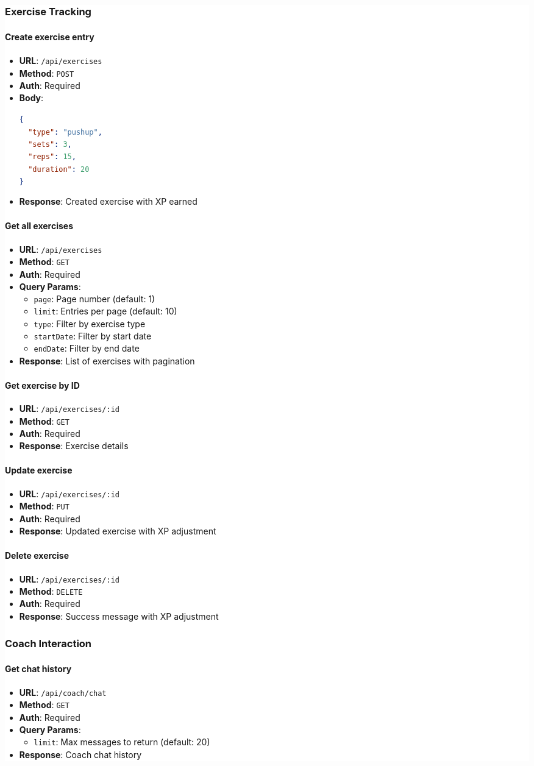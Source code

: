 ### Exercise Tracking

#### Create exercise entry
- **URL**: `/api/exercises`
- **Method**: `POST`
- **Auth**: Required
- **Body**:
  ```json
  {
    "type": "pushup",
    "sets": 3,
    "reps": 15,
    "duration": 20
  }
  ```
- **Response**: Created exercise with XP earned

#### Get all exercises
- **URL**: `/api/exercises`
- **Method**: `GET`
- **Auth**: Required
- **Query Params**:
  - `page`: Page number (default: 1)
  - `limit`: Entries per page (default: 10)
  - `type`: Filter by exercise type
  - `startDate`: Filter by start date
  - `endDate`: Filter by end date
- **Response**: List of exercises with pagination

#### Get exercise by ID
- **URL**: `/api/exercises/:id`
- **Method**: `GET`
- **Auth**: Required
- **Response**: Exercise details

#### Update exercise
- **URL**: `/api/exercises/:id`
- **Method**: `PUT`
- **Auth**: Required
- **Response**: Updated exercise with XP adjustment

#### Delete exercise
- **URL**: `/api/exercises/:id`
- **Method**: `DELETE`
- **Auth**: Required
- **Response**: Success message with XP adjustment

### Coach Interaction

#### Get chat history
- **URL**: `/api/coach/chat`
- **Method**: `GET`
- **Auth**: Required
- **Query Params**:
  - `limit`: Max messages to return (default: 20)
- **Response**: Coach chat history
